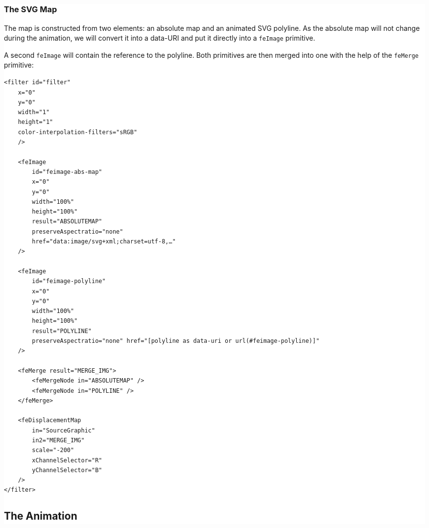 ### The SVG Map

The map is constructed from two elements: an absolute map and an animated SVG polyline. As the absolute map will not change during the animation, we will convert it into a data-URI and put it directly into a `feImage` primitive.

A second `feImage` will contain the reference to the polyline. Both primitives are then merged into one with the help of the `feMerge` primitive:

<pre><code class=" language-markup">&lt;filter id="filter" 
    x="0"
    y="0"
    width="1"
    height="1"
    color-interpolation-filters="sRGB"
    /&gt;

    &lt;feImage
        id="feimage-abs-map"
        x="0"
        y="0"
        width="100%"
        height="100%"
        result="ABSOLUTEMAP"
        preserveAspectratio="none"
        href="data:image/svg+xml;charset=utf-8,…"
    /&gt;

    &lt;feImage
        id="feimage-polyline"
        x="0"
        y="0"
        width="100%"
        height="100%"
        result="POLYLINE"
        preserveAspectratio="none" href="[polyline as data-uri or url(#feimage-polyline)]"
    /&gt;

    &lt;feMerge result="MERGE_IMG"&gt;
        &lt;feMergeNode in="ABSOLUTEMAP" /&gt;
        &lt;feMergeNode in="POLYLINE" /&gt;
    &lt;/feMerge&gt;

    &lt;feDisplacementMap
        in="SourceGraphic"
        in2="MERGE_IMG"
        scale="-200"
        xChannelSelector="R"
        yChannelSelector="B"
    /&gt;
&lt;/filter&gt;
</code></pre>

## The Animation
